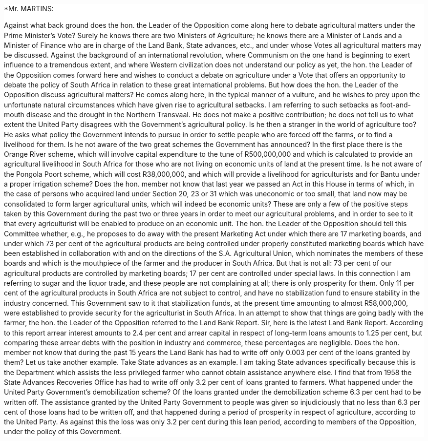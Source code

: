 </speech>

<speech by="#martins">

<from>*Mr. <person refersTo="hansard_za">MARTINS</person>:</from>

<p>Against what back ground does the hon. the Leader of the Opposition come along here to debate agricultural matters under the Prime Minister&#x2019;s Vote&#x003F; Surely he knows there are two Ministers of Agriculture; he knows there are a Minister of Lands and a Minister of Finance who are in charge of the Land Bank, State advances, etc., and under whose Votes all agricultural matters may be discussed. Against the background of an international revolution, where Communism on the one hand is beginning to exert influence to a tremendous extent, and where Western civilization does not understand our policy as yet, the hon. the Leader of the Opposition comes forward here and wishes to conduct a debate on agriculture under a Vote that offers an opportunity to debate the policy of South Africa in relation to these great international problems. But how does the hon. the Leader of the Opposition discuss agricultural matters&#x003F; He comes along here, in the typical manner of a vulture, and he wishes to prey upon the unfortunate natural circumstances which have given rise to agricultural setbacks. I am referring to such setbacks as foot-and-mouth disease and the drought in the Northern Transvaal. He does not make a positive contribution; he does not tell us to what extent the United Party disagrees with the Government&#x2019;s agricultural policy. Is he then a stranger in the world of agriculture too&#x003F; He asks what policy the Government intends to pursue in order to settle people who are forced off the farms, or to find a livelihood for them. Is he not aware of the two great schemes the Government has announced&#x003F; In the first place there is the Orange River scheme, which will involve capital expenditure to the tune of R500,000,000 and which is calculated to provide an agricultural livelihood in South Africa for those who are not living on economic units of land at the present time. Is he not aware of the Pongola Poort scheme, which will cost R38,000,000, and which will provide a livelihood for agriculturists and for Bantu under a proper irrigation scheme&#x003F; Does the hon. member not know that last year we passed an Act in this House in terms of which, in the case of persons who acquired land under Section 20, 23 or 31 which was uneconomic or too small, that land now may be consolidated to form larger agricultural units, which will indeed be economic units&#x003F; These are only a few of the positive steps taken by this Government during the past two or three years in order to meet our agricultural problems, and in order to see to it that every agriculturist will be enabled to produce on an economic unit. The hon. the Leader of the Opposition should tell this Committee whether, e.g., he proposes to do away with the present Marketing Act under which there are 17 marketing boards, and under which 73 per cent of the agricultural products are being controlled under properly constituted marketing boards which have been established in collaboration with and on the directions of the S.A. Agricultural Union, which nominates the members of these boards and which is the mouthpiece of the farmer and the producer in South Africa. But that is not all: 73 per cent of our agricultural products are controlled by marketing boards; 17 per cent are controlled under special laws. In this connection I am referring to sugar and the liquor trade, and these people are not complaining at all; there is only prosperity for them. Only 11 per cent of the agricultural products in South Africa are not subject to control, and have no stabilization fund to ensure stability in the industry concerned. This Government saw to it that stabilization funds, at the present time amounting to almost R58,000,000, were established to provide security for the agriculturist in South Africa. In an attempt to show that things are going badly with the farmer, the hon. the Leader of the Opposition referred to the Land Bank Report. Sir, here is the latest Land Bank Report. According to this report arrear interest amounts to 2.4 per cent and arrear capital in respect of long-term loans amounts to 1.25 per cent, but comparing these arrear debts with the position in industry and commerce, these percentages are negligible. Does the hon. member not know that during the past 15 years the Land Bank has had to write off only 0.003 per cent of the loans granted by them&#x003F; Let us take another example. Take State advances as an example. I am taking State advances specifically because this is the Department which assists the less privileged farmer who cannot obtain assistance anywhere else. I find that from 1958 the State Advances <span class="col_4785-4786" refersTo="page_1085"/>Recoveries Office has had to write off only 3.2 per cent of loans granted to farmers. What happened under the United Party Government&#x2019;s demobilization scheme&#x003F; Of the loans granted under the demobilization scheme 6.3 per cent had to be written off. The assistance granted by the United Party Government to people was given so injudiciously that no less than 6.3 per cent of those loans had to be written off, and that happened during a period of prosperity in respect of agriculture, according to the United Party. As against this the loss was only 3.2 per cent during this lean period, according to members of the Opposition, under the policy of this Government.</p>
